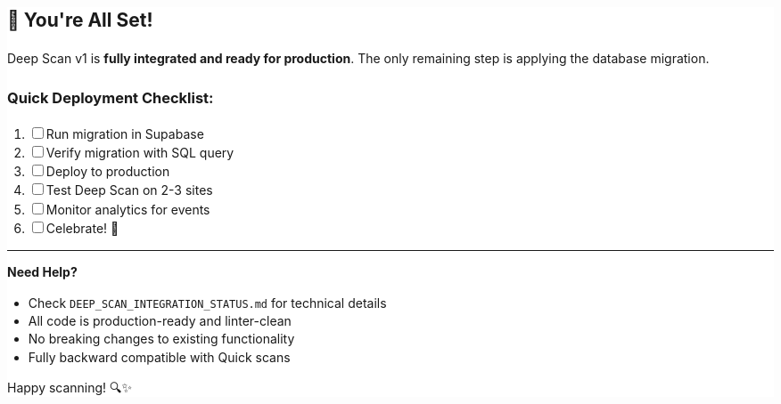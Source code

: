 
## 🚀 You're All Set!

Deep Scan v1 is **fully integrated and ready for production**. The only remaining step is applying the database migration.

### Quick Deployment Checklist:
1. ☐ Run migration in Supabase
2. ☐ Verify migration with SQL query
3. ☐ Deploy to production
4. ☐ Test Deep Scan on 2-3 sites
5. ☐ Monitor analytics for events
6. ☐ Celebrate! 🎉

---

**Need Help?**
- Check `DEEP_SCAN_INTEGRATION_STATUS.md` for technical details
- All code is production-ready and linter-clean
- No breaking changes to existing functionality
- Fully backward compatible with Quick scans

Happy scanning! 🔍✨

